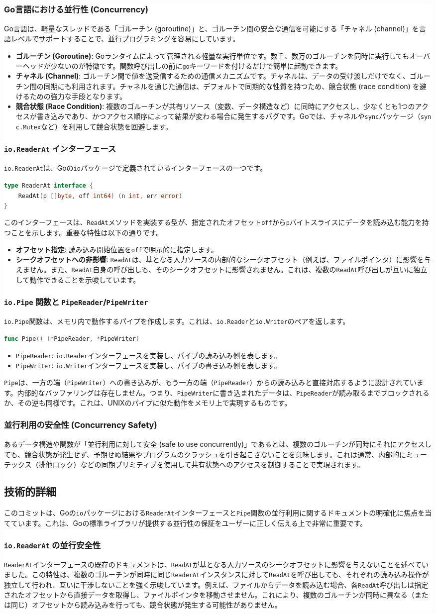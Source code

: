 ### Go言語における並行性 (Concurrency)

Go言語は、軽量なスレッドである「ゴルーチン (goroutine)」と、ゴルーチン間の安全な通信を可能にする「チャネル (channel)」を言語レベルでサポートすることで、並行プログラミングを容易にしています。

*   **ゴルーチン (Goroutine)**: Goランタイムによって管理される軽量な実行単位です。数千、数万のゴルーチンを同時に実行してもオーバーヘッドが少ないのが特徴です。関数呼び出しの前に`go`キーワードを付けるだけで簡単に起動できます。
*   **チャネル (Channel)**: ゴルーチン間で値を送受信するための通信メカニズムです。チャネルは、データの受け渡しだけでなく、ゴルーチン間の同期にも利用されます。チャネルを通じた通信は、デフォルトで同期的な性質を持つため、競合状態 (race condition) を避けるための強力な手段となります。
*   **競合状態 (Race Condition)**: 複数のゴルーチンが共有リソース（変数、データ構造など）に同時にアクセスし、少なくとも1つのアクセスが書き込みであり、かつアクセス順序によって結果が変わる場合に発生するバグです。Goでは、チャネルや`sync`パッケージ（`sync.Mutex`など）を利用して競合状態を回避します。

### `io.ReaderAt` インターフェース

`io.ReaderAt`は、Goの`io`パッケージで定義されているインターフェースの一つです。

```go
type ReaderAt interface {
    ReadAt(p []byte, off int64) (n int, err error)
}
```

このインターフェースは、`ReadAt`メソッドを実装する型が、指定されたオフセット`off`から`p`バイトスライスにデータを読み込む能力を持つことを示します。重要な特性は以下の通りです。

*   **オフセット指定**: 読み込み開始位置を`off`で明示的に指定します。
*   **シークオフセットへの非影響**: `ReadAt`は、基となる入力ソースの内部的なシークオフセット（例えば、ファイルポインタ）に影響を与えません。また、`ReadAt`自身の呼び出しも、そのシークオフセットに影響されません。これは、複数の`ReadAt`呼び出しが互いに独立して動作できることを示唆しています。

### `io.Pipe` 関数と `PipeReader`/`PipeWriter`

`io.Pipe`関数は、メモリ内で動作するパイプを作成します。これは、`io.Reader`と`io.Writer`のペアを返します。

```go
func Pipe() (*PipeReader, *PipeWriter)
```

*   `PipeReader`: `io.Reader`インターフェースを実装し、パイプの読み込み側を表します。
*   `PipeWriter`: `io.Writer`インターフェースを実装し、パイプの書き込み側を表します。

`Pipe`は、一方の端（`PipeWriter`）への書き込みが、もう一方の端（`PipeReader`）からの読み込みと直接対応するように設計されています。内部的なバッファリングは存在しません。つまり、`PipeWriter`に書き込まれたデータは、`PipeReader`が読み取るまでブロックされるか、その逆も同様です。これは、UNIXのパイプに似た動作をメモリ上で実現するものです。

### 並行利用の安全性 (Concurrency Safety)

あるデータ構造や関数が「並行利用に対して安全 (safe to use concurrently)」であるとは、複数のゴルーチンが同時にそれにアクセスしても、競合状態が発生せず、予期せぬ結果やプログラムのクラッシュを引き起こさないことを意味します。これは通常、内部的にミューテックス（排他ロック）などの同期プリミティブを使用して共有状態へのアクセスを制御することで実現されます。

## 技術的詳細

このコミットは、Goの`io`パッケージにおける`ReaderAt`インターフェースと`Pipe`関数の並行利用に関するドキュメントの明確化に焦点を当てています。これは、Goの標準ライブラリが提供する並行性の保証をユーザーに正しく伝える上で非常に重要です。

### `io.ReaderAt` の並行安全性

`ReaderAt`インターフェースの既存のドキュメントは、`ReadAt`が基となる入力ソースのシークオフセットに影響を与えないことを述べていました。この特性は、複数のゴルーチンが同時に同じ`ReaderAt`インスタンスに対して`ReadAt`を呼び出しても、それぞれの読み込み操作が独立して行われ、互いに干渉しないことを強く示唆しています。例えば、ファイルからデータを読み込む場合、各`ReadAt`呼び出しは指定されたオフセットから直接データを取得し、ファイルポインタを移動させません。これにより、複数のゴルーチンが同時に異なる（または同じ）オフセットから読み込みを行っても、競合状態が発生する可能性がありません。
